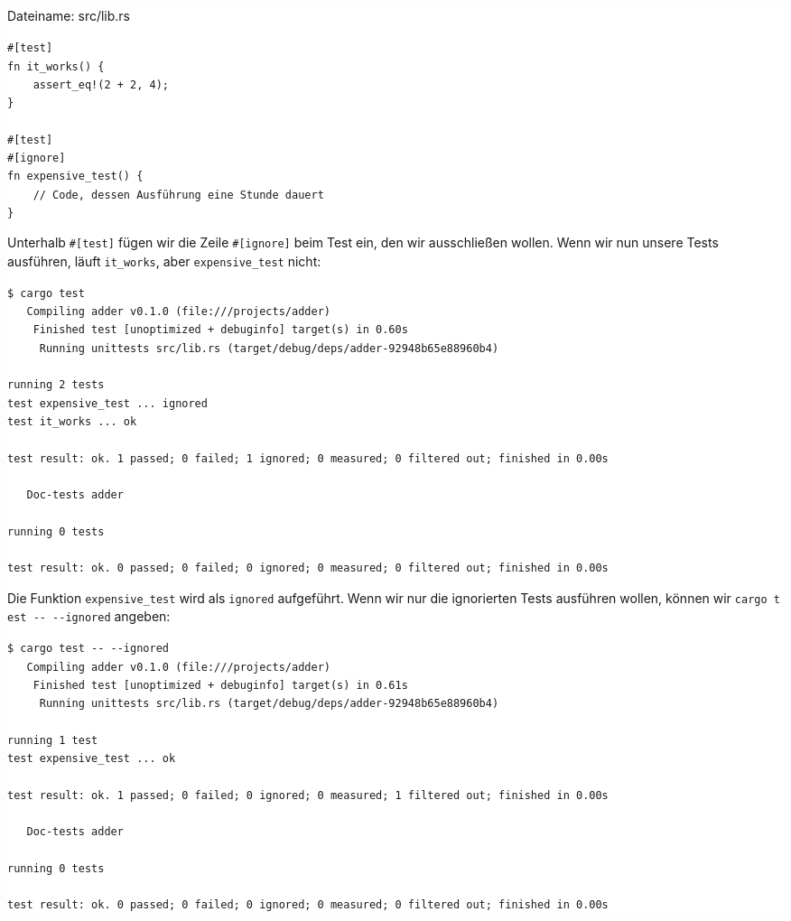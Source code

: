 <span class="filename">Dateiname: src/lib.rs</span>

```rust,noplayground
#[test]
fn it_works() {
    assert_eq!(2 + 2, 4);
}

#[test]
#[ignore]
fn expensive_test() {
    // Code, dessen Ausführung eine Stunde dauert
}
```

Unterhalb `#[test]` fügen wir die Zeile `#[ignore]` beim Test ein, den wir
ausschließen wollen. Wenn wir nun unsere Tests ausführen, läuft `it_works`,
aber `expensive_test` nicht:

```console
$ cargo test
   Compiling adder v0.1.0 (file:///projects/adder)
    Finished test [unoptimized + debuginfo] target(s) in 0.60s
     Running unittests src/lib.rs (target/debug/deps/adder-92948b65e88960b4)

running 2 tests
test expensive_test ... ignored
test it_works ... ok

test result: ok. 1 passed; 0 failed; 1 ignored; 0 measured; 0 filtered out; finished in 0.00s

   Doc-tests adder

running 0 tests

test result: ok. 0 passed; 0 failed; 0 ignored; 0 measured; 0 filtered out; finished in 0.00s
```

Die Funktion `expensive_test` wird als `ignored` aufgeführt. Wenn wir nur die
ignorierten Tests ausführen wollen, können wir `cargo test -- --ignored`
angeben:

```console
$ cargo test -- --ignored
   Compiling adder v0.1.0 (file:///projects/adder)
    Finished test [unoptimized + debuginfo] target(s) in 0.61s
     Running unittests src/lib.rs (target/debug/deps/adder-92948b65e88960b4)

running 1 test
test expensive_test ... ok

test result: ok. 1 passed; 0 failed; 0 ignored; 0 measured; 1 filtered out; finished in 0.00s

   Doc-tests adder

running 0 tests

test result: ok. 0 passed; 0 failed; 0 ignored; 0 measured; 0 filtered out; finished in 0.00s
```
